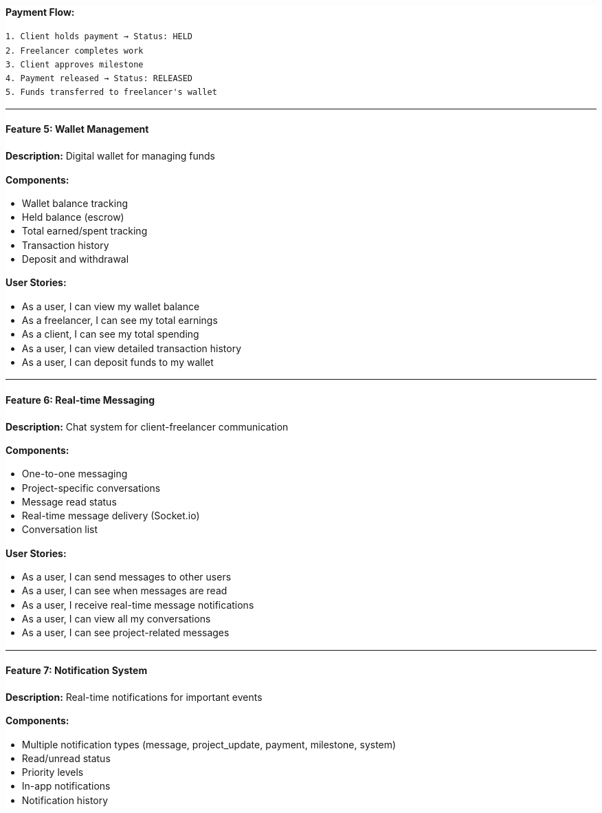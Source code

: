 **Payment Flow:**
```
1. Client holds payment → Status: HELD
2. Freelancer completes work
3. Client approves milestone
4. Payment released → Status: RELEASED
5. Funds transferred to freelancer's wallet
```

---

#### Feature 5: Wallet Management
**Description:** Digital wallet for managing funds

**Components:**
- Wallet balance tracking
- Held balance (escrow)
- Total earned/spent tracking
- Transaction history
- Deposit and withdrawal

**User Stories:**
- As a user, I can view my wallet balance
- As a freelancer, I can see my total earnings
- As a client, I can see my total spending
- As a user, I can view detailed transaction history
- As a user, I can deposit funds to my wallet

---

#### Feature 6: Real-time Messaging
**Description:** Chat system for client-freelancer communication

**Components:**
- One-to-one messaging
- Project-specific conversations
- Message read status
- Real-time message delivery (Socket.io)
- Conversation list

**User Stories:**
- As a user, I can send messages to other users
- As a user, I can see when messages are read
- As a user, I receive real-time message notifications
- As a user, I can view all my conversations
- As a user, I can see project-related messages

---

#### Feature 7: Notification System
**Description:** Real-time notifications for important events

**Components:**
- Multiple notification types (message, project_update, payment, milestone, system)
- Read/unread status
- Priority levels
- In-app notifications
- Notification history
